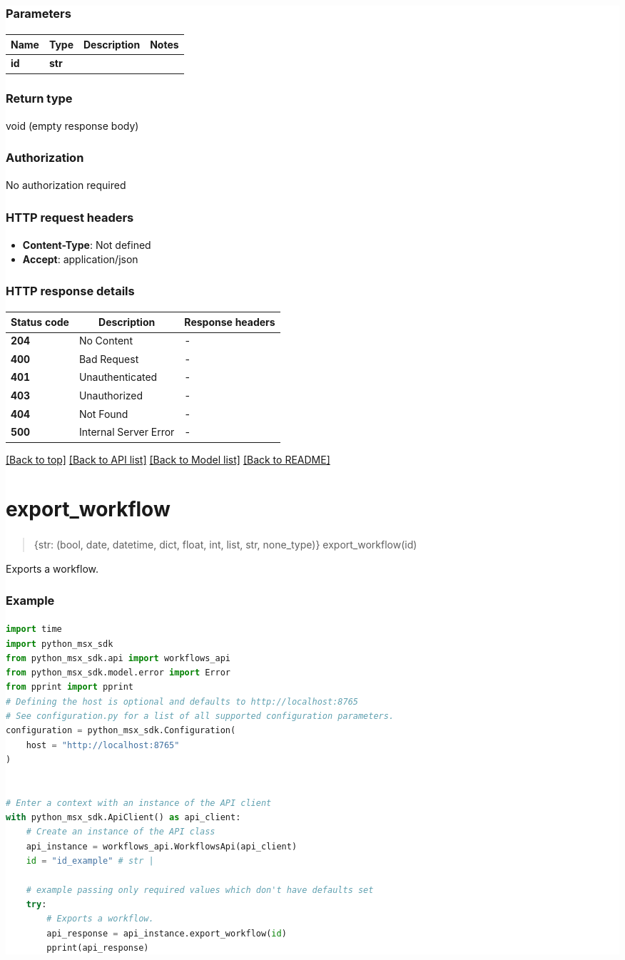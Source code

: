 
### Parameters

Name | Type | Description  | Notes
------------- | ------------- | ------------- | -------------
 **id** | **str**|  |

### Return type

void (empty response body)

### Authorization

No authorization required

### HTTP request headers

 - **Content-Type**: Not defined
 - **Accept**: application/json


### HTTP response details
| Status code | Description | Response headers |
|-------------|-------------|------------------|
**204** | No Content |  -  |
**400** | Bad Request |  -  |
**401** | Unauthenticated |  -  |
**403** | Unauthorized |  -  |
**404** | Not Found |  -  |
**500** | Internal Server Error |  -  |

[[Back to top]](#) [[Back to API list]](../README.md#documentation-for-api-endpoints) [[Back to Model list]](../README.md#documentation-for-models) [[Back to README]](../README.md)

# **export_workflow**
> {str: (bool, date, datetime, dict, float, int, list, str, none_type)} export_workflow(id)

Exports a workflow.

### Example

```python
import time
import python_msx_sdk
from python_msx_sdk.api import workflows_api
from python_msx_sdk.model.error import Error
from pprint import pprint
# Defining the host is optional and defaults to http://localhost:8765
# See configuration.py for a list of all supported configuration parameters.
configuration = python_msx_sdk.Configuration(
    host = "http://localhost:8765"
)


# Enter a context with an instance of the API client
with python_msx_sdk.ApiClient() as api_client:
    # Create an instance of the API class
    api_instance = workflows_api.WorkflowsApi(api_client)
    id = "id_example" # str | 

    # example passing only required values which don't have defaults set
    try:
        # Exports a workflow.
        api_response = api_instance.export_workflow(id)
        pprint(api_response)
```